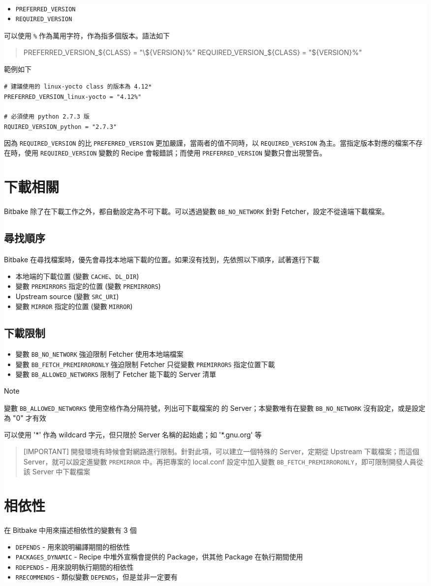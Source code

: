 - `PREFERRED_VERSION`
- `REQUIRED_VERSION`

可以使用 `%` 作為萬用字符，作為指多個版本。語法如下

> PREFERRED_VERSION_${CLASS} = "\${VERSION}%"
> REQUIRED_VERSION_${CLASS} = "\${VERSION}%"

範例如下
```Bitbake
# 建議使用的 linux-yocto class 的版本為 4.12*
PREFERRED_VERSION_linux-yocto = "4.12%"

# 必須使用 python 2.7.3 版
RQUIRED_VERSION_python = "2.7.3"
```

因為 `REQUIRED_VERSION` 的比 `PREFERRED_VERSION` 更加嚴謹，當兩者的值不同時，以 `REQUIRED_VERSION` 為主。當指定版本對應的檔案不存在時，使用 `REQUIRED_VERSION` 變數的 Recipe 會報錯誤；而使用 `PREFERRED_VERSION` 變數只會出現警告。

# 下載相關

Bitbake 除了在下載工作之外，都自動設定為不可下載。可以透過變數 `BB_NO_NETWORK` 針對 Fetcher，設定不從遠端下載檔案。
## 尋找順序

Bitbake 在尋找檔案時，優先會尋找本地端下載的位置。如果沒有找到，先依照以下順序，試著進行下載

- 本地端的下載位置 (變數 `CACHE`、`DL_DIR`)
- 變數 `PREMIRRORS` 指定的位置 (變數 `PREMIRRORS`) 
- Upstream source (變數 `SRC_URI`)
- 變數 `MIRROR` 指定的位置 (變數 `MIRROR`)

## 下載限制

- 變數 `BB_NO_NETWORK` 強迫限制 Fetcher 使用本地端檔案
- 變數 `BB_FETCH_PREMIRRORONLY` 強迫限制 Fetcher 只從變數 `PREMIRRORS` 指定位置下載
- 變數 `BB_ALLOWED_NETWORKS` 限制了 Fetcher 能下載的 Server 清單

> [!NOTE]
> 變數 `BB_ALLOWED_NETWORKS` 使用空格作為分隔符號，列出可下載檔案的 的 Server；本變數唯有在變數 `BB_NO_NETWORK` 沒有設定，或是設定為 "0" 才有效
> 
> 可以使用 '\*' 作為 wildcard 字元，但只限於 Server 名稱的起始處；如 '\*.gnu.org' 等

> [IMPORTANT]
> 開發環境有時候會對網路進行限制。針對此項，可以建立一個特殊的 Server，定期從 Upstream 下載檔案；而這個 Server，就可以設定進變數 `PREMIRROR` 中。再把專案的 local.conf 設定中加入變數 `BB_FETCH_PREMIRRORONLY`，即可限制開發人員從該 Server 中下載檔案

# 相依性

在 Bitbake 中用來描述相依性的變數有 3 個

- `DEPENDS` - 用來說明編譯期間的相依性
- `PACKAGES_DYNAMIC` - Recipe 中堆外宣稱會提供的 Package，供其他 Package 在執行期間使用
- `RDEPENDS` - 用來說明執行期間的相依性
- `RRECOMMENDS` - 類似變數 `DEPENDS`，但是並非一定要有
